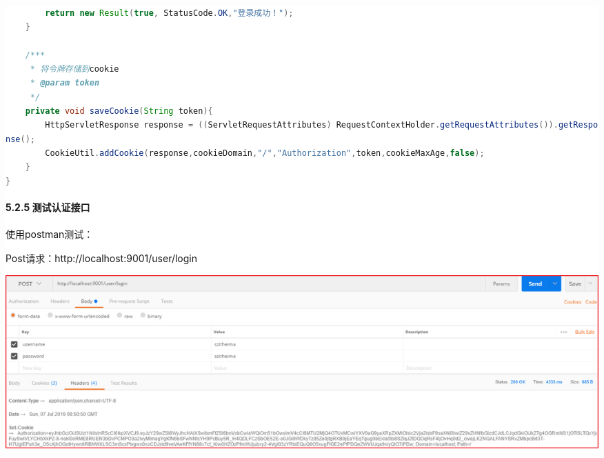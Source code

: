 ```java
        return new Result(true, StatusCode.OK,"登录成功！");
    }

    /***
     * 将令牌存储到cookie
     * @param token
     */
    private void saveCookie(String token){
        HttpServletResponse response = ((ServletRequestAttributes) RequestContextHolder.getRequestAttributes()).getResponse();
        CookieUtil.addCookie(response,cookieDomain,"/","Authorization",token,cookieMaxAge,false);
    }
}
```





#### 5.2.5 测试认证接口

使用postman测试：

 Post请求：http://localhost:9001/user/login    

![1562489532494](images\1562489532494.png)









